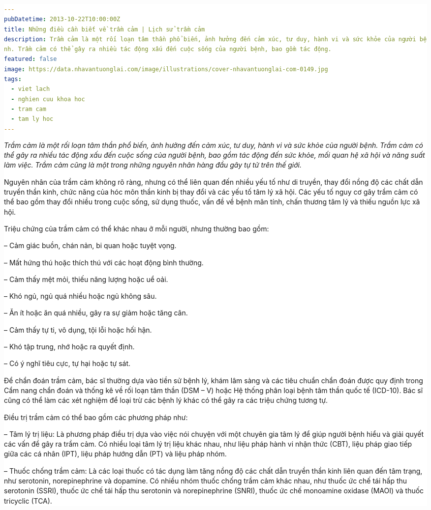 ```yaml
---
pubDatetime: 2013-10-22T10:00:00Z
title: Những điều cần biết về trầm cảm | Lịch sử trầm cảm
description: Trầm cảm là một rối loạn tâm thần phổ biến, ảnh hưởng đến cảm xúc, tư duy, hành vi và sức khỏe của người bệnh. Trầm cảm có thể gây ra nhiều tác động xấu đến cuộc sống của người bệnh, bao gồm tác động.
featured: false
image: https://data.nhavantuonglai.com/image/illustrations/cover-nhavantuonglai-com-0149.jpg
tags:
  - viet lach
  - nghien cuu khoa hoc
  - tram cam
  - tam ly hoc
---
```


_Trầm cảm là một rối loạn tâm thần phổ biến, ảnh hưởng đến cảm xúc, tư duy, hành vi và sức khỏe của người bệnh. Trầm cảm có thể gây ra nhiều tác động xấu đến cuộc sống của người bệnh, bao gồm tác động đến sức khỏe, mối quan hệ xã hội và năng suất làm việc. Trầm cảm cũng là một trong những nguyên nhân hàng đầu gây tự tử trên thế giới._

Nguyên nhân của trầm cảm không rõ ràng, nhưng có thể liên quan đến nhiều yếu tố như di truyền, thay đổi nồng độ các chất dẫn truyền thần kinh, chức năng của hóc môn thần kinh bị thay đổi và các yếu tố tâm lý xã hội. Các yếu tố nguy cơ gây trầm cảm có thể bao gồm thay đổi nhiều trong cuộc sống, sử dụng thuốc, vấn đề về bệnh mãn tính, chấn thương tâm lý và thiếu nguồn lực xã hội.

Triệu chứng của trầm cảm có thể khác nhau ở mỗi người, nhưng thường bao gồm:

– Cảm giác buồn, chán nản, bi quan hoặc tuyệt vọng.

– Mất hứng thú hoặc thích thú với các hoạt động bình thường.

– Cảm thấy mệt mỏi, thiếu năng lượng hoặc uể oải.

– Khó ngủ, ngủ quá nhiều hoặc ngủ không sâu.

– Ăn ít hoặc ăn quá nhiều, gây ra sự giảm hoặc tăng cân.

– Cảm thấy tự ti, vô dụng, tội lỗi hoặc hối hận.

– Khó tập trung, nhớ hoặc ra quyết định.

– Có ý nghĩ tiêu cực, tự hại hoặc tự sát.

Để chẩn đoán trầm cảm, bác sĩ thường dựa vào tiền sử bệnh lý, khám lâm sàng và các tiêu chuẩn chẩn đoán được quy định trong Cẩm nang chẩn đoán và thống kê về rối loạn tâm thần (DSM – V) hoặc Hệ thống phân loại bệnh tâm thần quốc tế (ICD-10). Bác sĩ cũng có thể làm các xét nghiệm để loại trừ các bệnh lý khác có thể gây ra các triệu chứng tương tự.

Điều trị trầm cảm có thể bao gồm các phương pháp như:

– Tâm lý trị liệu: Là phương pháp điều trị dựa vào việc nói chuyện với một chuyên gia tâm lý để giúp người bệnh hiểu và giải quyết các vấn đề gây ra trầm cảm. Có nhiều loại tâm lý trị liệu khác nhau, như liệu pháp hành vi nhận thức (CBT), liệu pháp giao tiếp giữa các cá nhân (IPT), liệu pháp hướng dẫn (PT) và liệu pháp nhóm.

– Thuốc chống trầm cảm: Là các loại thuốc có tác dụng làm tăng nồng độ các chất dẫn truyền thần kinh liên quan đến tâm trạng, như serotonin, norepinephrine và dopamine. Có nhiều nhóm thuốc chống trầm cảm khác nhau, như thuốc ức chế tái hấp thu serotonin (SSRI), thuốc ức chế tái hấp thu serotonin và norepinephrine (SNRI), thuốc ức chế monoamine oxidase (MAOI) và thuốc tricyclic (TCA).
